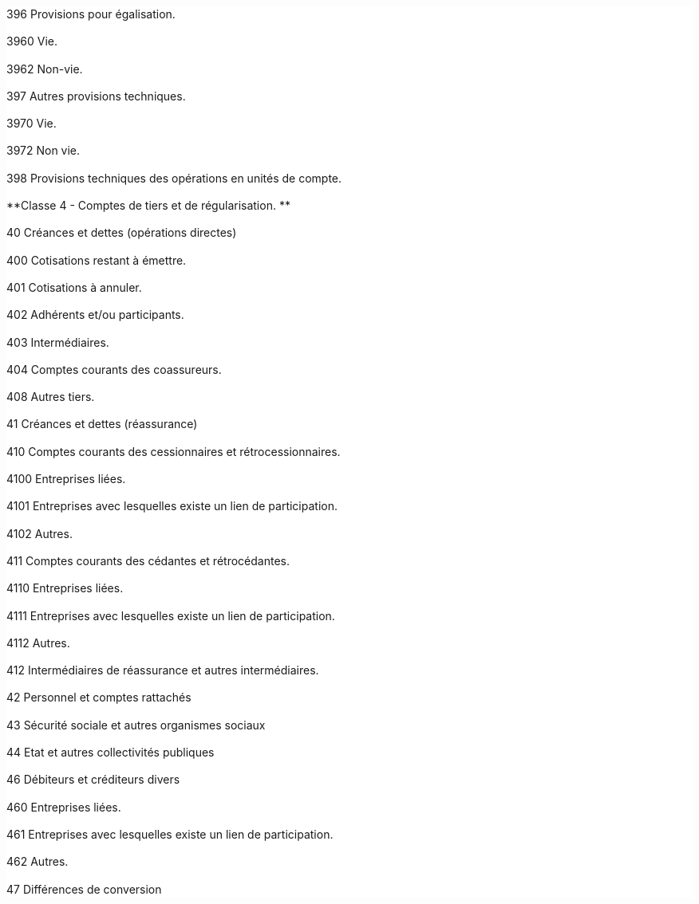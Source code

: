 396 Provisions pour égalisation. 

3960 Vie. 

3962 Non-vie. 

397 Autres provisions techniques. 

3970 Vie. 

3972 Non vie. 

398 Provisions techniques des opérations en unités de compte. 

**Classe 4 - Comptes de tiers et de régularisation. **

40 Créances et dettes (opérations directes) 

400 Cotisations restant à émettre. 

401 Cotisations à annuler. 

402 Adhérents et/ou participants. 

403 Intermédiaires. 

404 Comptes courants des coassureurs. 

408 Autres tiers. 

41 Créances et dettes (réassurance) 

410 Comptes courants des cessionnaires et rétrocessionnaires. 

4100 Entreprises liées. 

4101 Entreprises avec lesquelles existe un lien de participation. 

4102 Autres. 

411 Comptes courants des cédantes et rétrocédantes. 

4110 Entreprises liées. 

4111 Entreprises avec lesquelles existe un lien de participation. 

4112 Autres. 

412 Intermédiaires de réassurance et autres intermédiaires. 

42 Personnel et comptes rattachés 

43 Sécurité sociale et autres organismes sociaux 

44 Etat et autres collectivités publiques 

46 Débiteurs et créditeurs divers 

460 Entreprises liées. 

461 Entreprises avec lesquelles existe un lien de participation. 

462 Autres. 

47 Différences de conversion 
